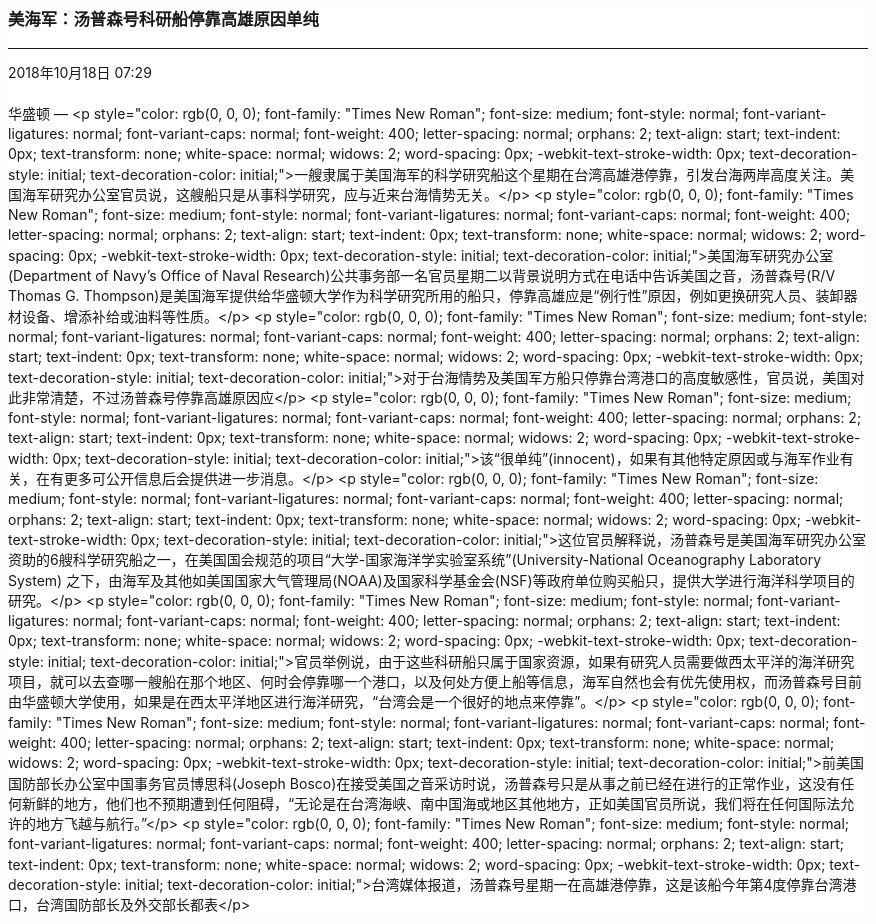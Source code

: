 ### 美海军：汤普森号科研船停靠高雄原因单纯
------------------------

<div class="published">
 <span class="date" title="中国时间">
  <time datetime="2018-10-18T07:29:27+08:00">
   2018年10月18日 07:29
  </time>
 </span>
</div>
<br/>
<div class="wsw">
 <span class="dateline">
  华盛顿 —
 </span>
 &lt;p style="color: rgb(0, 0, 0); font-family: "Times New Roman"; font-size: medium; font-style: normal; font-variant-ligatures: normal; font-variant-caps: normal; font-weight: 400; letter-spacing: normal; orphans: 2; text-align: start; text-indent: 0px; text-transform: none; white-space: normal; widows: 2; word-spacing: 0px; -webkit-text-stroke-width: 0px; text-decoration-style: initial; text-decoration-color: initial;"&gt;一艘隶属于美国海军的科学研究船这个星期在台湾高雄港停靠，引发台海两岸高度关注。美国海军研究办公室官员说，这艘船只是从事科学研究，应与近来台海情势无关。&lt;/p&gt;
&lt;p style="color: rgb(0, 0, 0); font-family: "Times New Roman"; font-size: medium; font-style: normal; font-variant-ligatures: normal; font-variant-caps: normal; font-weight: 400; letter-spacing: normal; orphans: 2; text-align: start; text-indent: 0px; text-transform: none; white-space: normal; widows: 2; word-spacing: 0px; -webkit-text-stroke-width: 0px; text-decoration-style: initial; text-decoration-color: initial;"&gt;美国海军研究办公室(Department of Navy’s Office of Naval Research)公共事务部一名官员星期二以背景说明方式在电话中告诉美国之音，汤普森号(R/V Thomas G. Thompson)是美国海军提供给华盛顿大学作为科学研究所用的船只，停靠高雄应是“例行性”原因，例如更换研究人员、装卸器材设备、增添补给或油料等性质。&lt;/p&gt;
&lt;p style="color: rgb(0, 0, 0); font-family: "Times New Roman"; font-size: medium; font-style: normal; font-variant-ligatures: normal; font-variant-caps: normal; font-weight: 400; letter-spacing: normal; orphans: 2; text-align: start; text-indent: 0px; text-transform: none; white-space: normal; widows: 2; word-spacing: 0px; -webkit-text-stroke-width: 0px; text-decoration-style: initial; text-decoration-color: initial;"&gt;对于台海情势及美国军方船只停靠台湾港口的高度敏感性，官员说，美国对此非常清楚，不过汤普森号停靠高雄原因应&lt;/p&gt;
&lt;p style="color: rgb(0, 0, 0); font-family: "Times New Roman"; font-size: medium; font-style: normal; font-variant-ligatures: normal; font-variant-caps: normal; font-weight: 400; letter-spacing: normal; orphans: 2; text-align: start; text-indent: 0px; text-transform: none; white-space: normal; widows: 2; word-spacing: 0px; -webkit-text-stroke-width: 0px; text-decoration-style: initial; text-decoration-color: initial;"&gt;该“很单纯”(innocent)，如果有其他特定原因或与海军作业有关，在有更多可公开信息后会提供进一步消息。&lt;/p&gt;
&lt;p style="color: rgb(0, 0, 0); font-family: "Times New Roman"; font-size: medium; font-style: normal; font-variant-ligatures: normal; font-variant-caps: normal; font-weight: 400; letter-spacing: normal; orphans: 2; text-align: start; text-indent: 0px; text-transform: none; white-space: normal; widows: 2; word-spacing: 0px; -webkit-text-stroke-width: 0px; text-decoration-style: initial; text-decoration-color: initial;"&gt;这位官员解释说，汤普森号是美国海军研究办公室资助的6艘科学研究船之一，在美国国会规范的项目“大学-国家海洋学实验室系统”(University-National Oceanography Laboratory System) 之下，由海军及其他如美国国家大气管理局(NOAA)及国家科学基金会(NSF)等政府单位购买船只，提供大学进行海洋科学项目的研究。&lt;/p&gt;
&lt;p style="color: rgb(0, 0, 0); font-family: "Times New Roman"; font-size: medium; font-style: normal; font-variant-ligatures: normal; font-variant-caps: normal; font-weight: 400; letter-spacing: normal; orphans: 2; text-align: start; text-indent: 0px; text-transform: none; white-space: normal; widows: 2; word-spacing: 0px; -webkit-text-stroke-width: 0px; text-decoration-style: initial; text-decoration-color: initial;"&gt;官员举例说，由于这些科研船只属于国家资源，如果有研究人员需要做西太平洋的海洋研究项目，就可以去查哪一艘船在那个地区、何时会停靠哪一个港口，以及何处方便上船等信息，海军自然也会有优先使用权，而汤普森号目前由华盛顿大学使用，如果是在西太平洋地区进行海洋研究，“台湾会是一个很好的地点来停靠”。&lt;/p&gt;
&lt;p style="color: rgb(0, 0, 0); font-family: "Times New Roman"; font-size: medium; font-style: normal; font-variant-ligatures: normal; font-variant-caps: normal; font-weight: 400; letter-spacing: normal; orphans: 2; text-align: start; text-indent: 0px; text-transform: none; white-space: normal; widows: 2; word-spacing: 0px; -webkit-text-stroke-width: 0px; text-decoration-style: initial; text-decoration-color: initial;"&gt;前美国国防部长办公室中国事务官员博思科(Joseph Bosco)在接受美国之音采访时说，汤普森号只是从事之前已经在进行的正常作业，这没有任何新鲜的地方，他们也不预期遭到任何阻碍，“无论是在台湾海峡、南中国海或地区其他地方，正如美国官员所说，我们将在任何国际法允许的地方飞越与航行。”&lt;/p&gt;
&lt;p style="color: rgb(0, 0, 0); font-family: "Times New Roman"; font-size: medium; font-style: normal; font-variant-ligatures: normal; font-variant-caps: normal; font-weight: 400; letter-spacing: normal; orphans: 2; text-align: start; text-indent: 0px; text-transform: none; white-space: normal; widows: 2; word-spacing: 0px; -webkit-text-stroke-width: 0px; text-decoration-style: initial; text-decoration-color: initial;"&gt;台湾媒体报道，汤普森号星期一在高雄港停靠，这是该船今年第4度停靠台湾港口，台湾国防部长及外交部长都表&lt;/p&gt;